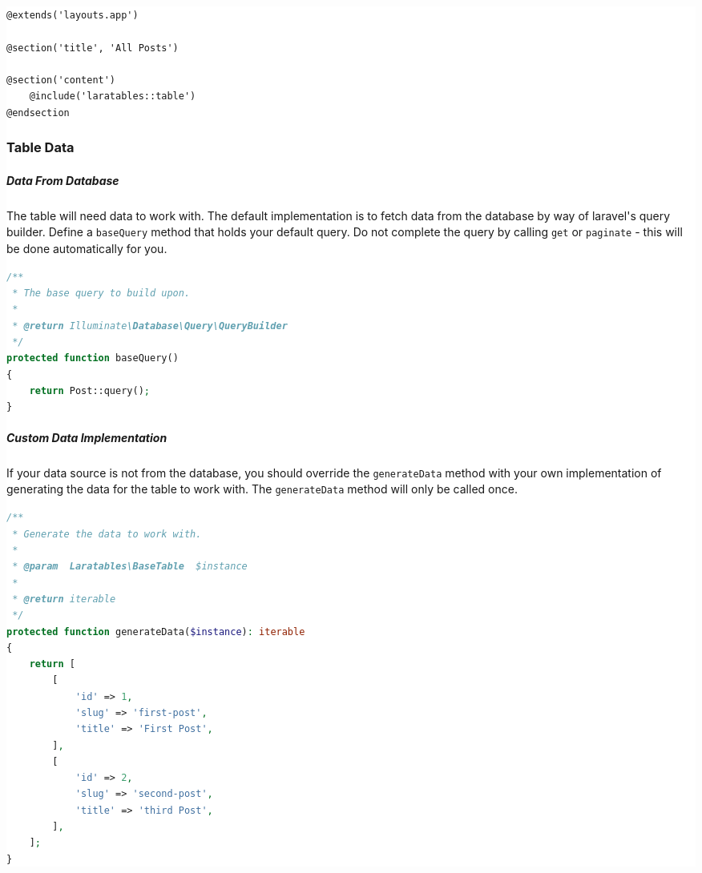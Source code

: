 ```html
@extends('layouts.app')

@section('title', 'All Posts')

@section('content')
    @include('laratables::table')
@endsection
```

### Table Data

##### Data From Database
The table will need data to work with. The default implementation is to fetch data from the database by way of laravel's query builder. Define a `baseQuery` method that holds your default query. Do not complete the query by calling `get` or `paginate` - this will be done automatically for you.

```php
/**
 * The base query to build upon.
 *
 * @return Illuminate\Database\Query\QueryBuilder
 */
protected function baseQuery()
{
    return Post::query();
}
```

##### Custom Data Implementation
If your data source is not from the database, you should override the `generateData` method with your own implementation of generating the data for the table to work with. The `generateData` method will only be called once.

```php
/**
 * Generate the data to work with.
 *
 * @param  Laratables\BaseTable  $instance
 *
 * @return iterable
 */
protected function generateData($instance): iterable
{
    return [
        [
            'id' => 1,
            'slug' => 'first-post',
            'title' => 'First Post',
        ],
        [
            'id' => 2,
            'slug' => 'second-post',
            'title' => 'third Post',
        ],
    ];
}
```
